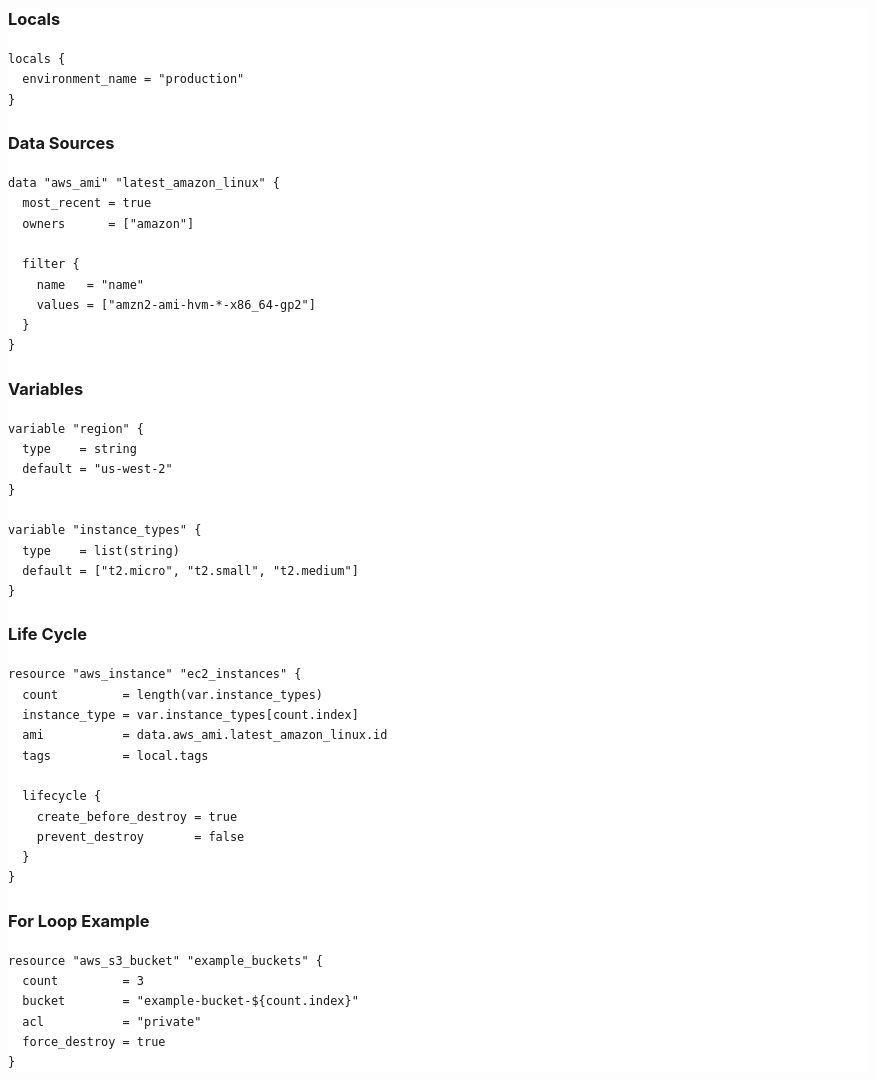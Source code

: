 ### Locals
```hcl
locals {
  environment_name = "production"
}
```

### Data Sources
```hcl
data "aws_ami" "latest_amazon_linux" {
  most_recent = true
  owners      = ["amazon"]

  filter {
    name   = "name"
    values = ["amzn2-ami-hvm-*-x86_64-gp2"]
  }
}
```

### Variables
```hcl
variable "region" {
  type    = string
  default = "us-west-2"
}

variable "instance_types" {
  type    = list(string)
  default = ["t2.micro", "t2.small", "t2.medium"]
}
```

### Life Cycle
```hcl
resource "aws_instance" "ec2_instances" {
  count         = length(var.instance_types)
  instance_type = var.instance_types[count.index]
  ami           = data.aws_ami.latest_amazon_linux.id
  tags          = local.tags

  lifecycle {
    create_before_destroy = true
    prevent_destroy       = false
  }
}
```

### For Loop Example
```hcl
resource "aws_s3_bucket" "example_buckets" {
  count         = 3
  bucket        = "example-bucket-${count.index}"
  acl           = "private"
  force_destroy = true
}
```

